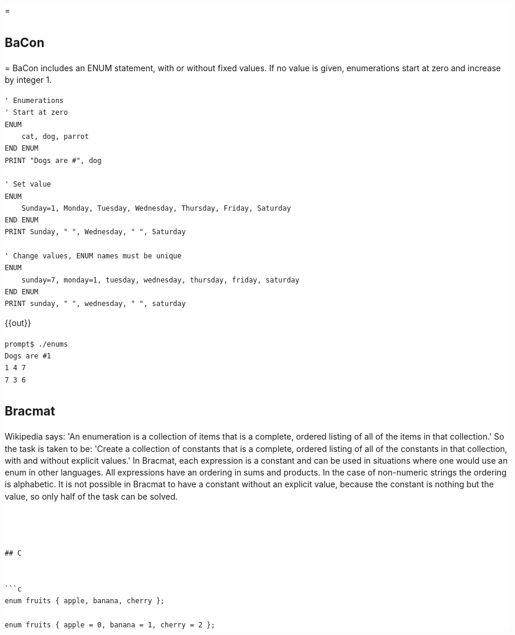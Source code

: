 
=
## BaCon
=
BaCon includes an ENUM statement, with or without fixed values.  If no value is given, enumerations start at zero and increase by integer 1.


```freebasic
' Enumerations
' Start at zero
ENUM
    cat, dog, parrot
END ENUM
PRINT "Dogs are #", dog

' Set value
ENUM
    Sunday=1, Monday, Tuesday, Wednesday, Thursday, Friday, Saturday
END ENUM
PRINT Sunday, " ", Wednesday, " ", Saturday

' Change values, ENUM names must be unique
ENUM
    sunday=7, monday=1, tuesday, wednesday, thursday, friday, saturday
END ENUM
PRINT sunday, " ", wednesday, " ", saturday
```


{{out}}

```txt
prompt$ ./enums
Dogs are #1
1 4 7
7 3 6
```



## Bracmat

Wikipedia says: 'An enumeration is a collection of items that is a complete, ordered listing of all of the items in that collection.'
So the task is taken to be:
'Create a collection of constants that is a complete, ordered listing of all of the constants in that collection, with and without explicit values.'
In Bracmat, each expression is a constant and can be used in situations where one would use an enum in other languages. All expressions have an ordering in sums and products. In the case of non-numeric strings the ordering is alphabetic. It is not possible in Bracmat to have a constant without an explicit value, because the constant is nothing but the value, so only half of the task can be solved.

```bracmat>fruits=apple+banana+cherry;</lang



## C


```c
enum fruits { apple, banana, cherry };

enum fruits { apple = 0, banana = 1, cherry = 2 };
```
